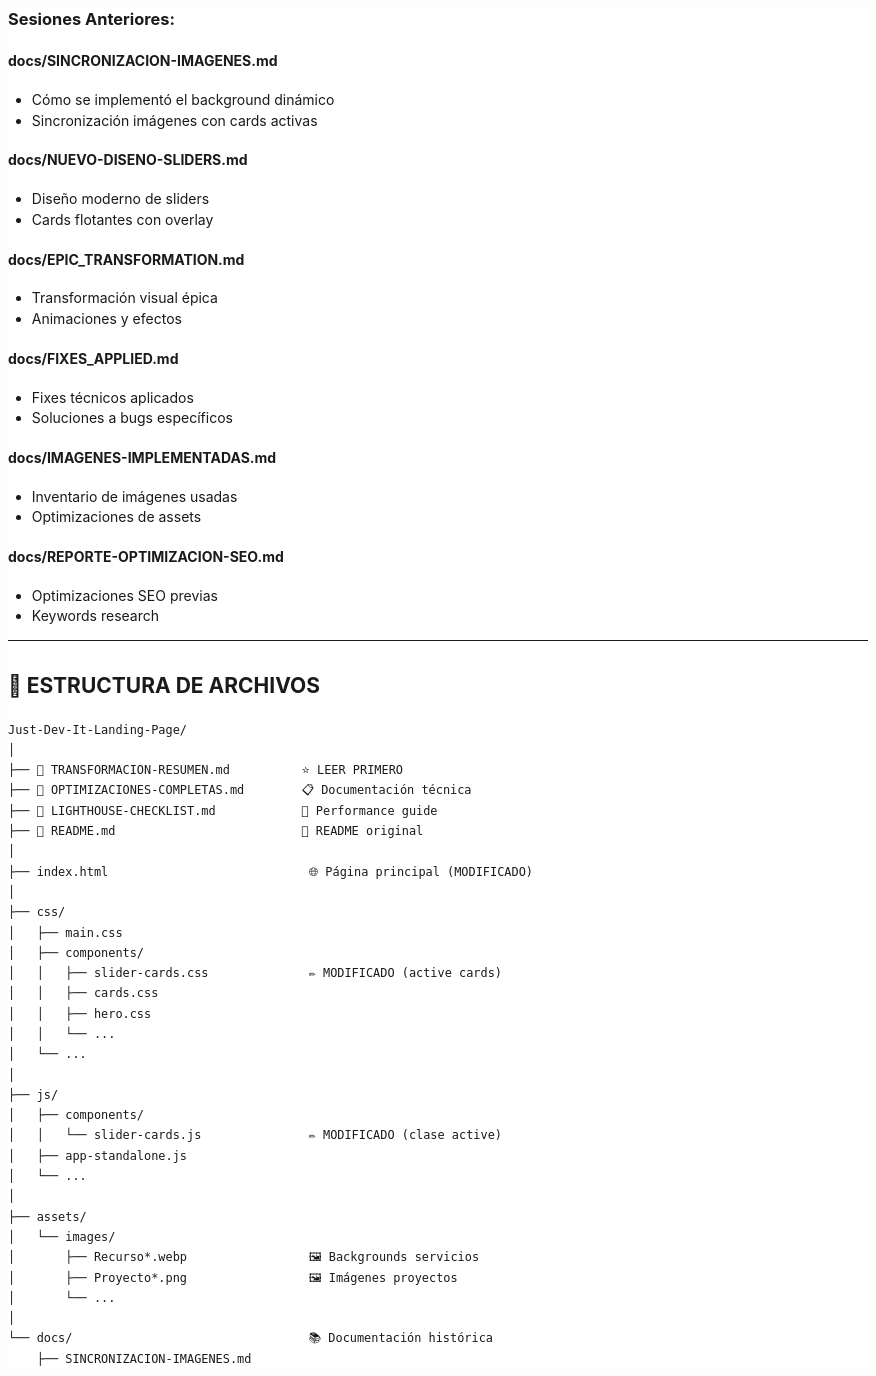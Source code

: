 ### Sesiones Anteriores:

#### docs/SINCRONIZACION-IMAGENES.md
- Cómo se implementó el background dinámico
- Sincronización imágenes con cards activas

#### docs/NUEVO-DISENO-SLIDERS.md
- Diseño moderno de sliders
- Cards flotantes con overlay

#### docs/EPIC_TRANSFORMATION.md
- Transformación visual épica
- Animaciones y efectos

#### docs/FIXES_APPLIED.md
- Fixes técnicos aplicados
- Soluciones a bugs específicos

#### docs/IMAGENES-IMPLEMENTADAS.md
- Inventario de imágenes usadas
- Optimizaciones de assets

#### docs/REPORTE-OPTIMIZACION-SEO.md
- Optimizaciones SEO previas
- Keywords research

---

## 📁 ESTRUCTURA DE ARCHIVOS

```
Just-Dev-It-Landing-Page/
│
├── 📄 TRANSFORMACION-RESUMEN.md          ⭐ LEER PRIMERO
├── 📄 OPTIMIZACIONES-COMPLETAS.md        📋 Documentación técnica
├── 📄 LIGHTHOUSE-CHECKLIST.md            🎯 Performance guide
├── 📄 README.md                          📖 README original
│
├── index.html                            🌐 Página principal (MODIFICADO)
│
├── css/
│   ├── main.css
│   ├── components/
│   │   ├── slider-cards.css              ✏️ MODIFICADO (active cards)
│   │   ├── cards.css
│   │   ├── hero.css
│   │   └── ...
│   └── ...
│
├── js/
│   ├── components/
│   │   └── slider-cards.js               ✏️ MODIFICADO (clase active)
│   ├── app-standalone.js
│   └── ...
│
├── assets/
│   └── images/
│       ├── Recurso*.webp                 🖼️ Backgrounds servicios
│       ├── Proyecto*.png                 🖼️ Imágenes proyectos
│       └── ...
│
└── docs/                                 📚 Documentación histórica
    ├── SINCRONIZACION-IMAGENES.md
```